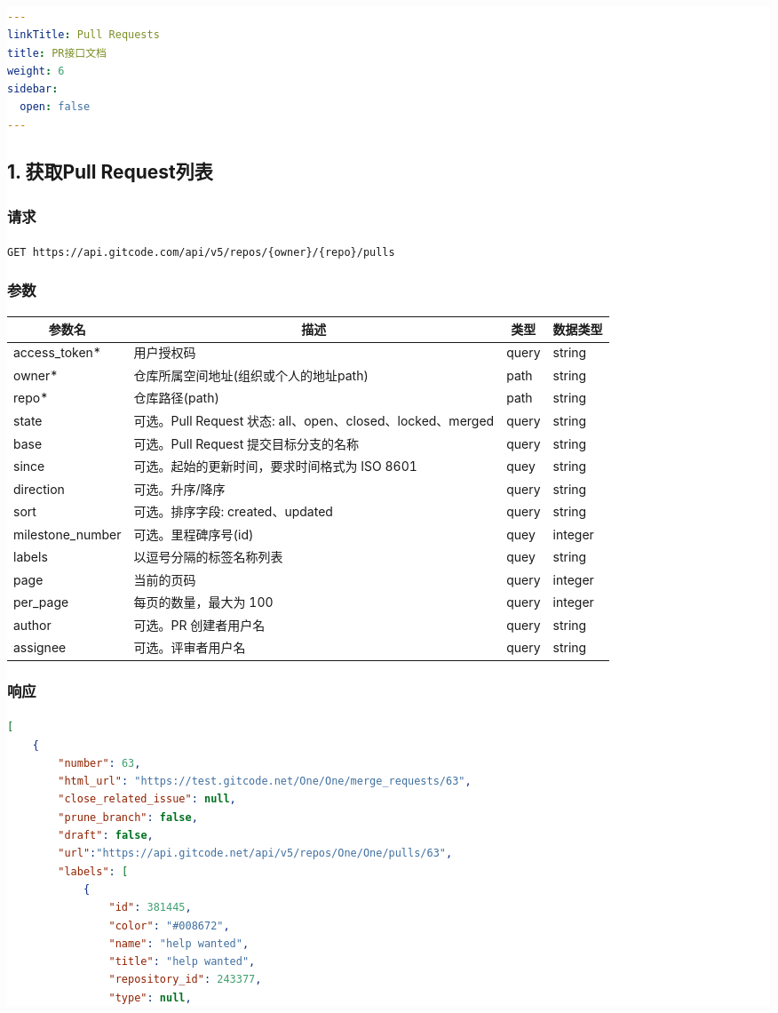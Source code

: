 ```yaml
---
linkTitle: Pull Requests
title: PR接口文档
weight: 6
sidebar:
  open: false
---
```


## 1. 获取Pull Request列表

### 请求

`GET https://api.gitcode.com/api/v5/repos/{owner}/{repo}/pulls`

### 参数

| 参数名  | 描述                                          | 类型  | 数据类型  |
| ------ |---------------------------------------------| ------  |------|
|  access_token* | 用户授权码                                       | query | string    | 
|  owner* | 仓库所属空间地址(组织或个人的地址path)                      | path | string    |
|  repo*   | 仓库路径(path)                                  | path | string    |
|  state | 可选。Pull Request 状态: all、open、closed、locked、merged | query | string    |
|  base   | 可选。Pull Request 提交目标分支的名称                   | query | string    |
|  since | 可选。起始的更新时间，要求时间格式为 ISO 8601                 | quey | string    |
|  direction  | 可选。升序/降序                                    | query | string    |
|  sort   | 可选。排序字段: created、updated          | query | string    |
|  milestone_number | 可选。里程碑序号(id)                                | quey | integer    |
|  labels | 以逗号分隔的标签名称列表                                | quey | string    |
|  page   | 当前的页码                                       | query | integer    |
|  per_page   | 每页的数量，最大为 100                               | query | integer    |
|  author   | 可选。PR 创建者用户名                                | query | string    |
|  assignee   | 可选。评审者用户名                                   | query | string    |

### 响应

```json
[
    {
        "number": 63,
        "html_url": "https://test.gitcode.net/One/One/merge_requests/63",
        "close_related_issue": null,
        "prune_branch": false,
        "draft": false,
        "url":"https://api.gitcode.net/api/v5/repos/One/One/pulls/63",
        "labels": [
            {
                "id": 381445,
                "color": "#008672",
                "name": "help wanted",
                "title": "help wanted",
                "repository_id": 243377,
                "type": null,
```